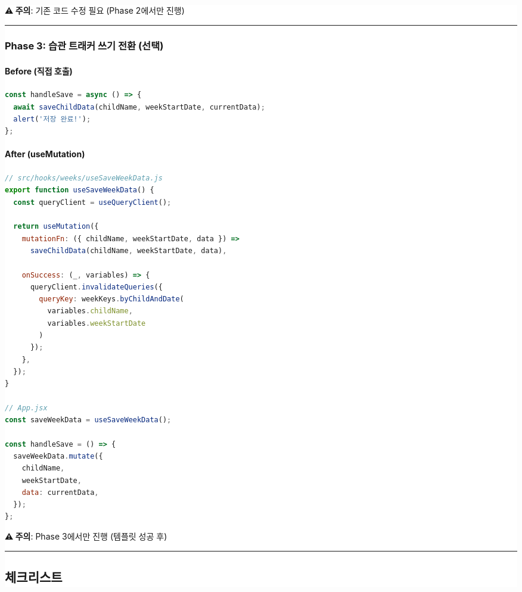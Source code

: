 **⚠️ 주의**: 기존 코드 수정 필요 (Phase 2에서만 진행)

---

### Phase 3: 습관 트래커 쓰기 전환 (선택)

#### Before (직접 호출)
```javascript
const handleSave = async () => {
  await saveChildData(childName, weekStartDate, currentData);
  alert('저장 완료!');
};
```

#### After (useMutation)
```javascript
// src/hooks/weeks/useSaveWeekData.js
export function useSaveWeekData() {
  const queryClient = useQueryClient();

  return useMutation({
    mutationFn: ({ childName, weekStartDate, data }) =>
      saveChildData(childName, weekStartDate, data),

    onSuccess: (_, variables) => {
      queryClient.invalidateQueries({
        queryKey: weekKeys.byChildAndDate(
          variables.childName,
          variables.weekStartDate
        )
      });
    },
  });
}

// App.jsx
const saveWeekData = useSaveWeekData();

const handleSave = () => {
  saveWeekData.mutate({
    childName,
    weekStartDate,
    data: currentData,
  });
};
```

**⚠️ 주의**: Phase 3에서만 진행 (템플릿 성공 후)

---

## 체크리스트
